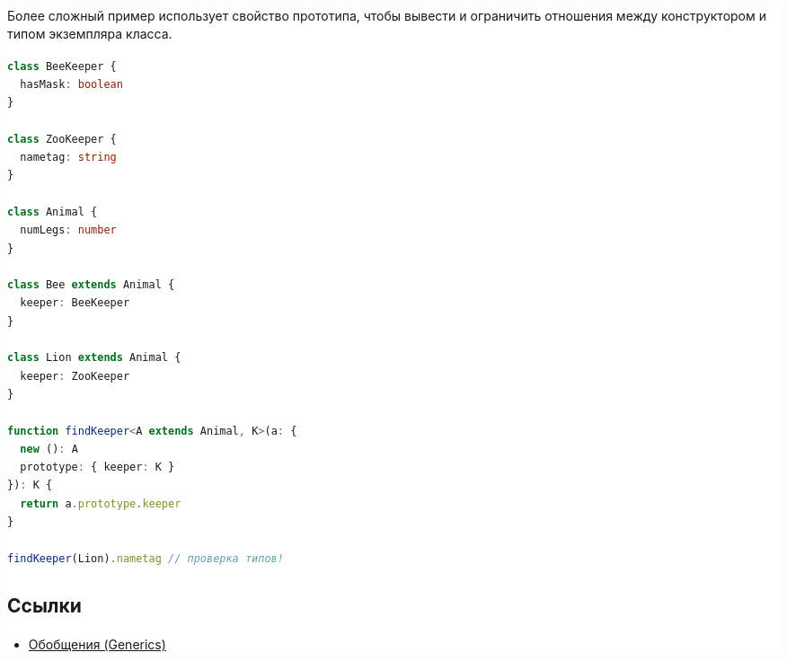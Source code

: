 Более сложный пример использует свойство прототипа, чтобы вывести и ограничить отношения между конструктором и типом экземпляра класса.

```ts
class BeeKeeper {
  hasMask: boolean
}

class ZooKeeper {
  nametag: string
}

class Animal {
  numLegs: number
}

class Bee extends Animal {
  keeper: BeeKeeper
}

class Lion extends Animal {
  keeper: ZooKeeper
}

function findKeeper<A extends Animal, K>(a: {
  new (): A
  prototype: { keeper: K }
}): K {
  return a.prototype.keeper
}

findKeeper(Lion).nametag // проверка типов!
```

## Ссылки

- [Обобщения (Generics)](http://typescript-lang.ru/docs/Generics.html)
